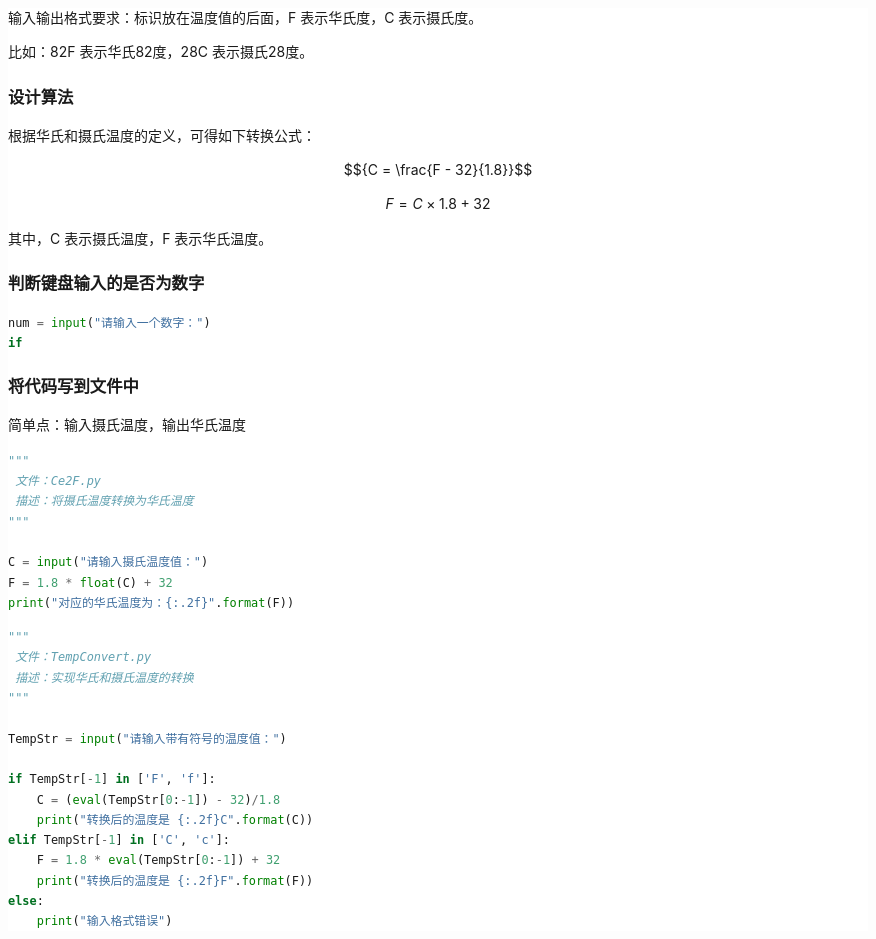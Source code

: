 输入输出格式要求：标识放在温度值的后面，F 表示华氏度，C 表示摄氏度。

比如：82F 表示华氏82度，28C 表示摄氏28度。

### 设计算法

根据华氏和摄氏温度的定义，可得如下转换公式：

$${C = \frac{F - 32}{1.8}}$$

$${F = C \times 1.8 + 32}$$

其中，C 表示摄氏温度，F 表示华氏温度。

### 判断键盘输入的是否为数字

```python
num = input("请输入一个数字：")
if 
```

### 将代码写到文件中

简单点：输入摄氏温度，输出华氏温度

```python
"""
 文件：Ce2F.py
 描述：将摄氏温度转换为华氏温度
"""

C = input("请输入摄氏温度值：")
F = 1.8 * float(C) + 32
print("对应的华氏温度为：{:.2f}".format(F))
```





```python
"""
 文件：TempConvert.py
 描述：实现华氏和摄氏温度的转换
"""

TempStr = input("请输入带有符号的温度值：")

if TempStr[-1] in ['F', 'f']:
    C = (eval(TempStr[0:-1]) - 32)/1.8
    print("转换后的温度是 {:.2f}C".format(C))
elif TempStr[-1] in ['C', 'c']:
    F = 1.8 * eval(TempStr[0:-1]) + 32
    print("转换后的温度是 {:.2f}F".format(F))
else:
    print("输入格式错误")

```
